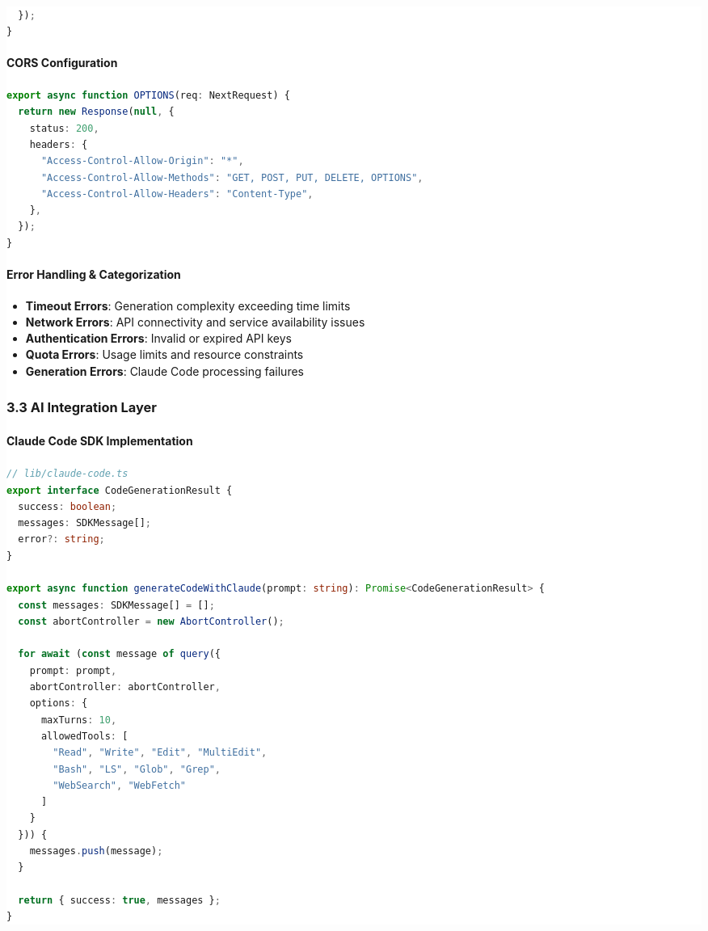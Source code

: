 ```typescript
  });
}
```

#### CORS Configuration
```typescript
export async function OPTIONS(req: NextRequest) {
  return new Response(null, {
    status: 200,
    headers: {
      "Access-Control-Allow-Origin": "*",
      "Access-Control-Allow-Methods": "GET, POST, PUT, DELETE, OPTIONS",
      "Access-Control-Allow-Headers": "Content-Type",
    },
  });
}
```

#### Error Handling & Categorization
- **Timeout Errors**: Generation complexity exceeding time limits
- **Network Errors**: API connectivity and service availability issues
- **Authentication Errors**: Invalid or expired API keys
- **Quota Errors**: Usage limits and resource constraints
- **Generation Errors**: Claude Code processing failures

### 3.3 AI Integration Layer

#### Claude Code SDK Implementation
```typescript
// lib/claude-code.ts
export interface CodeGenerationResult {
  success: boolean;
  messages: SDKMessage[];
  error?: string;
}

export async function generateCodeWithClaude(prompt: string): Promise<CodeGenerationResult> {
  const messages: SDKMessage[] = [];
  const abortController = new AbortController();
  
  for await (const message of query({
    prompt: prompt,
    abortController: abortController,
    options: {
      maxTurns: 10,
      allowedTools: [
        "Read", "Write", "Edit", "MultiEdit",
        "Bash", "LS", "Glob", "Grep",
        "WebSearch", "WebFetch"
      ]
    }
  })) {
    messages.push(message);
  }
  
  return { success: true, messages };
}
```
